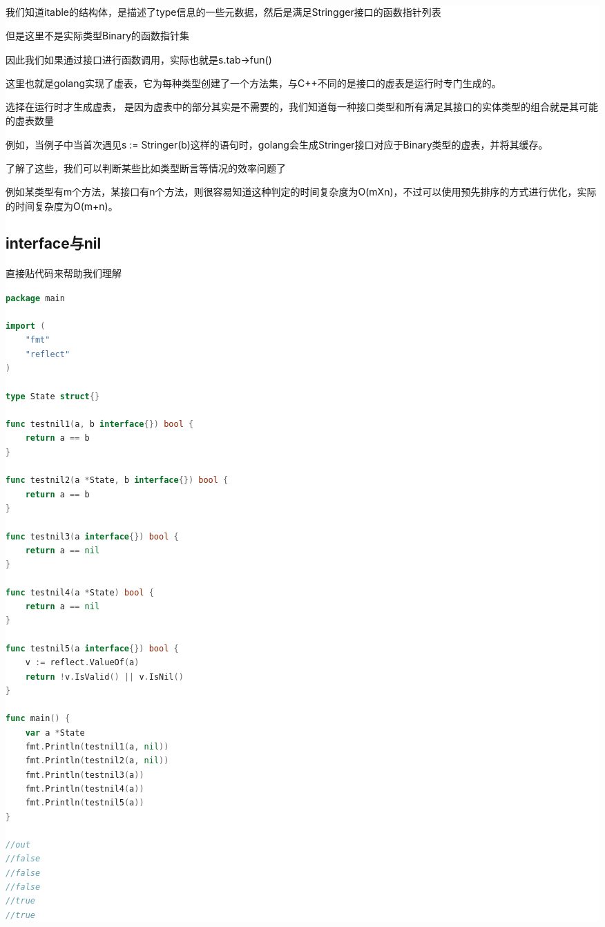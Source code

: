 我们知道itable的结构体，是描述了type信息的一些元数据，然后是满足Stringger接口的函数指针列表

但是这里不是实际类型Binary的函数指针集

因此我们如果通过接口进行函数调用，实际也就是s.tab->fun()

这里也就是golang实现了虚表，它为每种类型创建了一个方法集，与C++不同的是接口的虚表是运行时专门生成的。

选择在运行时才生成虚表， 是因为虚表中的部分其实是不需要的，我们知道每一种接口类型和所有满足其接口的实体类型的组合就是其可能的虚表数量

例如，当例子中当首次遇见s := Stringer(b)这样的语句时，golang会生成Stringer接口对应于Binary类型的虚表，并将其缓存。

了解了这些，我们可以判断某些比如类型断言等情况的效率问题了

例如某类型有m个方法，某接口有n个方法，则很容易知道这种判定的时间复杂度为O(mXn)，不过可以使用预先排序的方式进行优化，实际的时间复杂度为O(m+n)。

## interface与nil

直接贴代码来帮助我们理解

```go
package main

import (
	"fmt"
	"reflect"
)

type State struct{}

func testnil1(a, b interface{}) bool {
	return a == b
}

func testnil2(a *State, b interface{}) bool {
	return a == b
}

func testnil3(a interface{}) bool {
	return a == nil
}

func testnil4(a *State) bool {
	return a == nil
}

func testnil5(a interface{}) bool {
	v := reflect.ValueOf(a)
	return !v.IsValid() || v.IsNil()
}

func main() {
	var a *State
	fmt.Println(testnil1(a, nil))
	fmt.Println(testnil2(a, nil))
	fmt.Println(testnil3(a))
	fmt.Println(testnil4(a))
	fmt.Println(testnil5(a))
}

//out
//false
//false
//false
//true
//true
```

